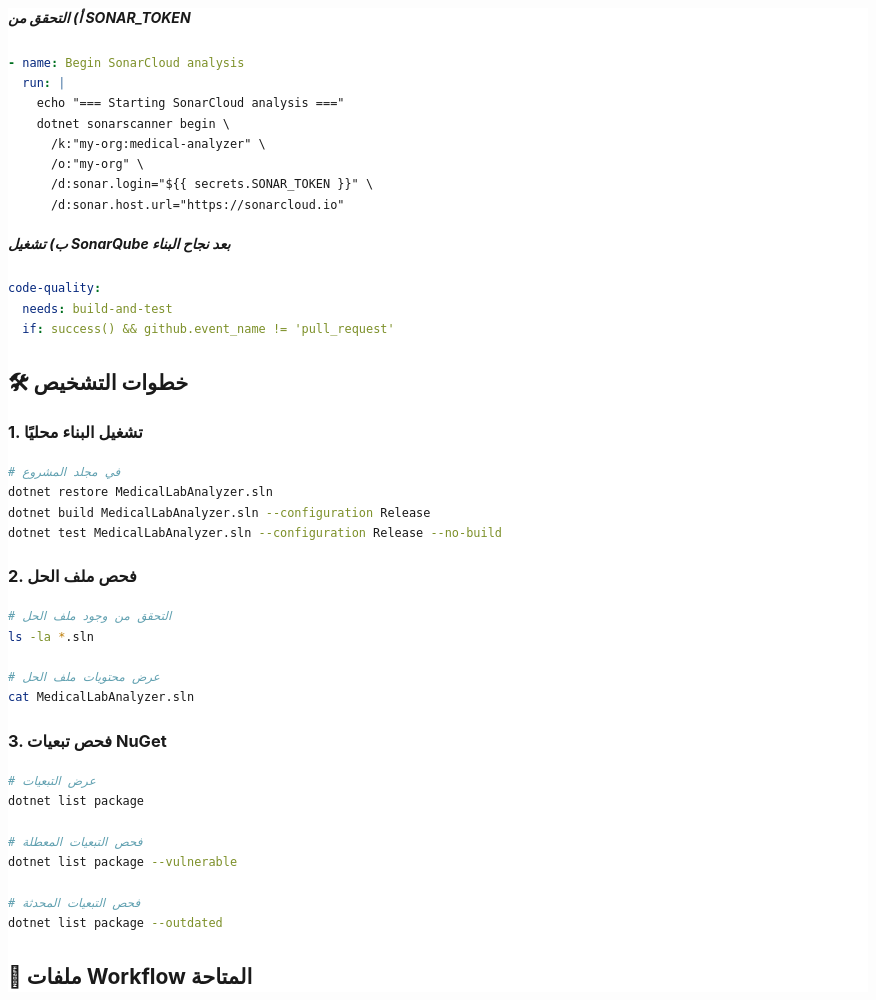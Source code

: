 ##### أ) التحقق من SONAR_TOKEN
```yaml
- name: Begin SonarCloud analysis
  run: |
    echo "=== Starting SonarCloud analysis ==="
    dotnet sonarscanner begin \
      /k:"my-org:medical-analyzer" \
      /o:"my-org" \
      /d:sonar.login="${{ secrets.SONAR_TOKEN }}" \
      /d:sonar.host.url="https://sonarcloud.io"
```

##### ب) تشغيل SonarQube بعد نجاح البناء
```yaml
code-quality:
  needs: build-and-test
  if: success() && github.event_name != 'pull_request'
```

## 🛠️ خطوات التشخيص

### 1. تشغيل البناء محليًا
```bash
# في مجلد المشروع
dotnet restore MedicalLabAnalyzer.sln
dotnet build MedicalLabAnalyzer.sln --configuration Release
dotnet test MedicalLabAnalyzer.sln --configuration Release --no-build
```

### 2. فحص ملف الحل
```bash
# التحقق من وجود ملف الحل
ls -la *.sln

# عرض محتويات ملف الحل
cat MedicalLabAnalyzer.sln
```

### 3. فحص تبعيات NuGet
```bash
# عرض التبعيات
dotnet list package

# فحص التبعيات المعطلة
dotnet list package --vulnerable

# فحص التبعيات المحدثة
dotnet list package --outdated
```

## 📁 ملفات Workflow المتاحة
